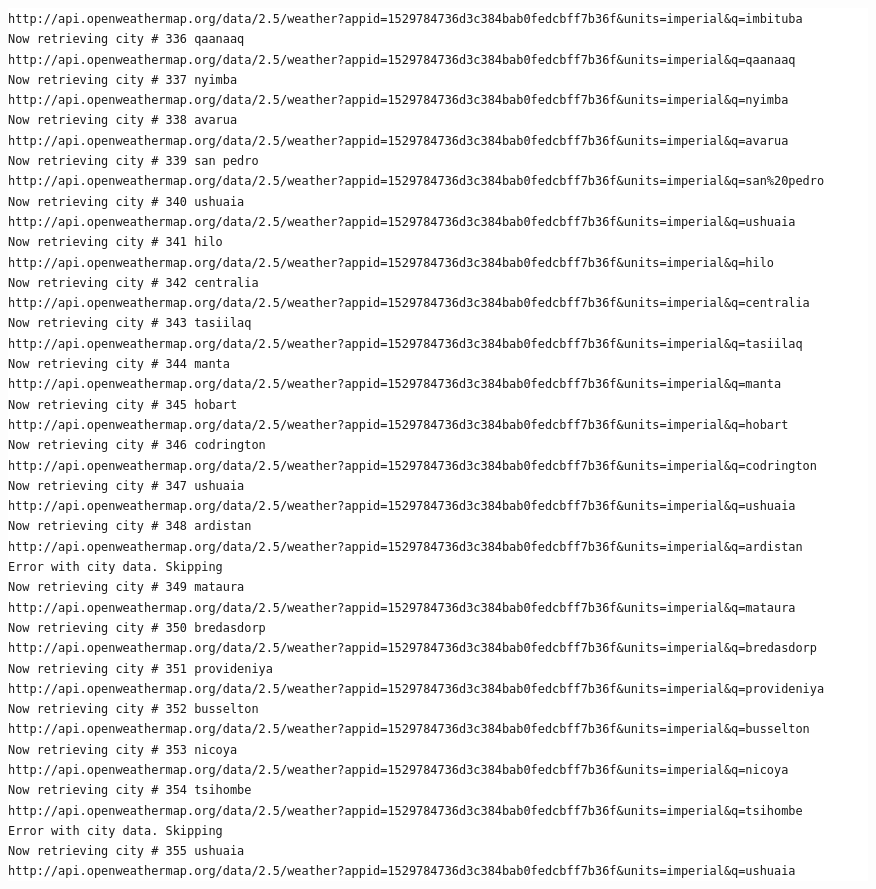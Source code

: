     http://api.openweathermap.org/data/2.5/weather?appid=1529784736d3c384bab0fedcbff7b36f&units=imperial&q=imbituba
    Now retrieving city # 336 qaanaaq
    http://api.openweathermap.org/data/2.5/weather?appid=1529784736d3c384bab0fedcbff7b36f&units=imperial&q=qaanaaq
    Now retrieving city # 337 nyimba
    http://api.openweathermap.org/data/2.5/weather?appid=1529784736d3c384bab0fedcbff7b36f&units=imperial&q=nyimba
    Now retrieving city # 338 avarua
    http://api.openweathermap.org/data/2.5/weather?appid=1529784736d3c384bab0fedcbff7b36f&units=imperial&q=avarua
    Now retrieving city # 339 san pedro
    http://api.openweathermap.org/data/2.5/weather?appid=1529784736d3c384bab0fedcbff7b36f&units=imperial&q=san%20pedro
    Now retrieving city # 340 ushuaia
    http://api.openweathermap.org/data/2.5/weather?appid=1529784736d3c384bab0fedcbff7b36f&units=imperial&q=ushuaia
    Now retrieving city # 341 hilo
    http://api.openweathermap.org/data/2.5/weather?appid=1529784736d3c384bab0fedcbff7b36f&units=imperial&q=hilo
    Now retrieving city # 342 centralia
    http://api.openweathermap.org/data/2.5/weather?appid=1529784736d3c384bab0fedcbff7b36f&units=imperial&q=centralia
    Now retrieving city # 343 tasiilaq
    http://api.openweathermap.org/data/2.5/weather?appid=1529784736d3c384bab0fedcbff7b36f&units=imperial&q=tasiilaq
    Now retrieving city # 344 manta
    http://api.openweathermap.org/data/2.5/weather?appid=1529784736d3c384bab0fedcbff7b36f&units=imperial&q=manta
    Now retrieving city # 345 hobart
    http://api.openweathermap.org/data/2.5/weather?appid=1529784736d3c384bab0fedcbff7b36f&units=imperial&q=hobart
    Now retrieving city # 346 codrington
    http://api.openweathermap.org/data/2.5/weather?appid=1529784736d3c384bab0fedcbff7b36f&units=imperial&q=codrington
    Now retrieving city # 347 ushuaia
    http://api.openweathermap.org/data/2.5/weather?appid=1529784736d3c384bab0fedcbff7b36f&units=imperial&q=ushuaia
    Now retrieving city # 348 ardistan
    http://api.openweathermap.org/data/2.5/weather?appid=1529784736d3c384bab0fedcbff7b36f&units=imperial&q=ardistan
    Error with city data. Skipping
    Now retrieving city # 349 mataura
    http://api.openweathermap.org/data/2.5/weather?appid=1529784736d3c384bab0fedcbff7b36f&units=imperial&q=mataura
    Now retrieving city # 350 bredasdorp
    http://api.openweathermap.org/data/2.5/weather?appid=1529784736d3c384bab0fedcbff7b36f&units=imperial&q=bredasdorp
    Now retrieving city # 351 provideniya
    http://api.openweathermap.org/data/2.5/weather?appid=1529784736d3c384bab0fedcbff7b36f&units=imperial&q=provideniya
    Now retrieving city # 352 busselton
    http://api.openweathermap.org/data/2.5/weather?appid=1529784736d3c384bab0fedcbff7b36f&units=imperial&q=busselton
    Now retrieving city # 353 nicoya
    http://api.openweathermap.org/data/2.5/weather?appid=1529784736d3c384bab0fedcbff7b36f&units=imperial&q=nicoya
    Now retrieving city # 354 tsihombe
    http://api.openweathermap.org/data/2.5/weather?appid=1529784736d3c384bab0fedcbff7b36f&units=imperial&q=tsihombe
    Error with city data. Skipping
    Now retrieving city # 355 ushuaia
    http://api.openweathermap.org/data/2.5/weather?appid=1529784736d3c384bab0fedcbff7b36f&units=imperial&q=ushuaia